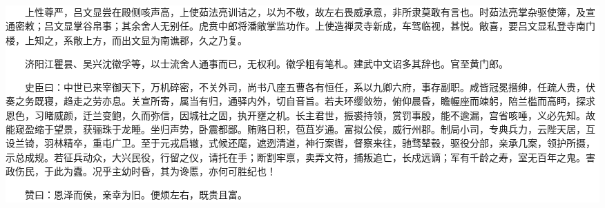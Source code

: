 　　上性尊严，吕文显尝在殿侧咳声高，上使茹法亮训诘之，以为不敬，故左右畏威承意，非所隶莫敢有言也。时茹法亮掌杂驱使簿，及宣通密敕；吕文显掌谷帛事；其余舍人无别任。虎贲中郎将潘敞掌监功作。上使造禅灵寺新成，车驾临视，甚悦。敞喜，要吕文显私登寺南门楼，上知之，系敞上方，而出文显为南谯郡，久之乃复。

　　济阳江瞿昙、吴兴沈徽孚等，以士流舍人通事而已，无权利。徽孚粗有笔札。建武中文诏多其辞也。官至黄门郎。

　　史臣曰：中世已来宰御天下，万机碎密，不关外司，尚书八座五曹各有恒任，系以九卿六府，事存副职。咸皆冠冕搢绅，任疏人贵，伏奏之务既寝，趋走之劳亦息。关宣所寄，属当有归，通驿内外，切自音旨。若夫环缨敛笏，俯仰晨昏，瞻幄座而竦躬，陪兰槛而高眄，探求恩色，习睹威颜，迁兰变鲍，久而弥信，因城社之固，执开壅之机。长主君世，振裘持领，赏罚事殷，能不逾漏，宫省咳唾，义必先知。故能窥盈缩于望景，获骊珠于龙睡。坐归声势，卧震都鄙。贿赂日积，苞苴岁通。富拟公侯，威行州郡。制局小司，专典兵力，云陛天居，互设兰锜，羽林精卒，重屯广卫。至于元戎启辙，式候还麾，遮迾清道，神行案辔，督察来往，驰骛辇毂，驱役分部，亲承几案，领护所摄，示总成规。若征兵动众，大兴民役，行留之仪，请托在手；断割牢禀，卖弄文符，捕叛追亡，长戍远谪；军有千龄之寿，室无百年之鬼。害政伤民，于此为蠹。况乎主幼时昏，其为谗慝，亦何可胜纪也！

　　赞曰：恩泽而侯，亲幸为旧。便烦左右，既贵且富。